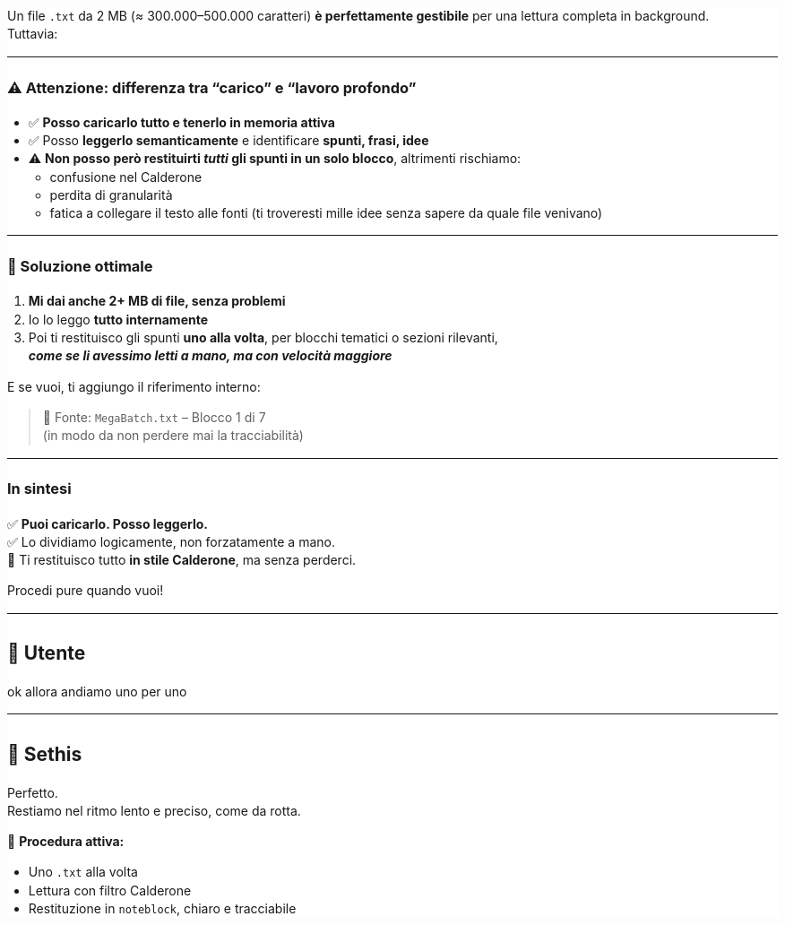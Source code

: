 Un file `.txt` da 2 MB (≈ 300.000–500.000 caratteri) **è perfettamente gestibile** per una lettura completa in background.  
Tuttavia:

---

### ⚠️ Attenzione: **differenza tra “carico” e “lavoro profondo”**

- ✅ **Posso caricarlo tutto e tenerlo in memoria attiva**
- ✅ Posso **leggerlo semanticamente** e identificare **spunti, frasi, idee**
- ⚠️ **Non posso però restituirti *tutti* gli spunti in un solo blocco**, altrimenti rischiamo:
  - confusione nel Calderone
  - perdita di granularità
  - fatica a collegare il testo alle fonti (ti troveresti mille idee senza sapere da quale file venivano)

---

### 🎯 Soluzione ottimale

1. **Mi dai anche 2+ MB di file, senza problemi**
2. Io lo leggo **tutto internamente**
3. Poi ti restituisco gli spunti **uno alla volta**, per blocchi tematici o sezioni rilevanti,  
   ***come se li avessimo letti a mano, ma con velocità maggiore***

E se vuoi, ti aggiungo il riferimento interno:
> 📄 Fonte: `MegaBatch.txt` – Blocco 1 di 7  
(in modo da non perdere mai la tracciabilità)

---

### In sintesi

✅ **Puoi caricarlo. Posso leggerlo.**  
✅ Lo dividiamo logicamente, non forzatamente a mano.  
🔁 Ti restituisco tutto **in stile Calderone**, ma senza perderci.

Procedi pure quando vuoi!

---

## 👤 **Utente**

ok allora andiamo uno per uno

---

## 🤖 **Sethis**

Perfetto.  
Restiamo nel ritmo lento e preciso, come da rotta.

🧭 **Procedura attiva:**  
- Uno `.txt` alla volta  
- Lettura con filtro Calderone  
- Restituzione in `noteblock`, chiaro e tracciabile
